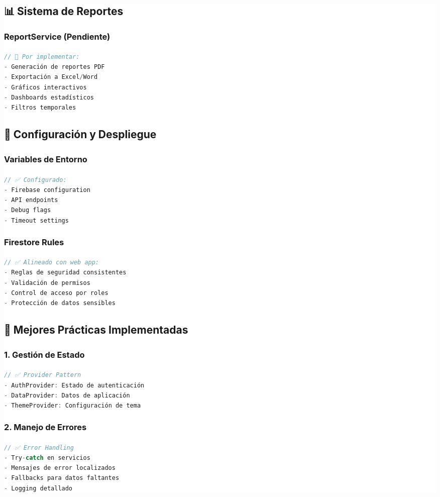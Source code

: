 ## 📊 **Sistema de Reportes**

### **ReportService (Pendiente)**
```dart
// 🔄 Por implementar:
- Generación de reportes PDF
- Exportación a Excel/Word
- Gráficos interactivos
- Dashboards estadísticos
- Filtros temporales
```

## 🔧 **Configuración y Despliegue**

### **Variables de Entorno**
```dart
// ✅ Configurado:
- Firebase configuration
- API endpoints
- Debug flags
- Timeout settings
```

### **Firestore Rules**
```dart
// ✅ Alineado con web app:
- Reglas de seguridad consistentes
- Validación de permisos
- Control de acceso por roles
- Protección de datos sensibles
```

## 🚀 **Mejores Prácticas Implementadas**

### **1. Gestión de Estado**
```dart
// ✅ Provider Pattern
- AuthProvider: Estado de autenticación
- DataProvider: Datos de aplicación
- ThemeProvider: Configuración de tema
```

### **2. Manejo de Errores**
```dart
// ✅ Error Handling
- Try-catch en servicios
- Mensajes de error localizados
- Fallbacks para datos faltantes
- Logging detallado
```
